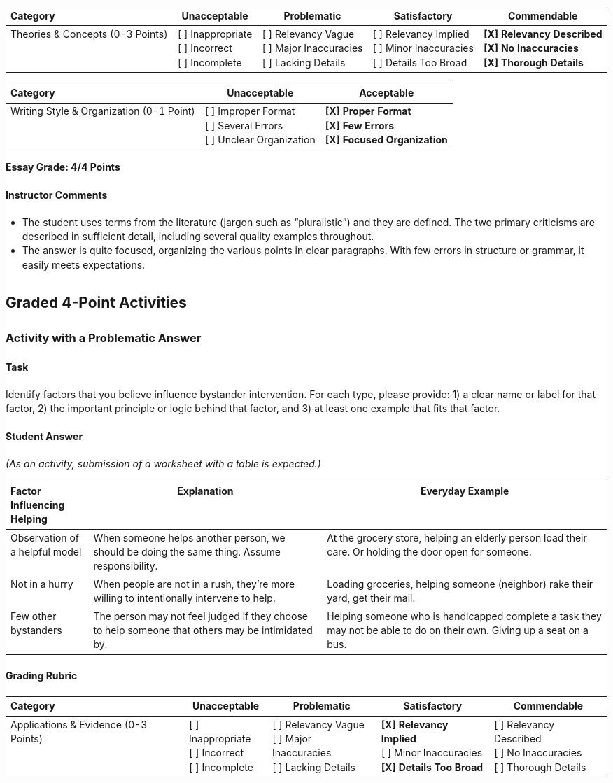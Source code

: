 | Category | Unacceptable| Problematic | Satisfactory | Commendable |
| :- | - | - | - | - |
| Theories & Concepts (0-3 Points) | [ ] Inappropriate <br/>[ ] Incorrect <br/>[ ] Incomplete | [ ] Relevancy Vague <br/>[ ] Major Inaccuracies <br/>[ ] Lacking Details | [ ] Relevancy Implied <br/>[ ] Minor Inaccuracies <br/>[ ] Details Too Broad | **[X] Relevancy Described <br/>[X] No Inaccuracies <br/>[X] Thorough Details** | 

| Category | Unacceptable| Acceptable |
| :- | - | - |
| Writing Style & Organization (0-1 Point) | [ ] Improper Format <br/>[ ] Several Errors <br/>[ ] Unclear Organization | **[X] Proper Format <br/>[X] Few Errors <br/>[X] Focused Organization** | 

**Essay Grade: 4/4 Points**

#### Instructor Comments

- The student uses terms from the literature (jargon such as “pluralistic”) and they are defined. The two primary criticisms are described in sufficient detail, including several quality examples throughout.
- The answer is quite focused, organizing the various points in clear paragraphs. With few errors in structure or grammar, it easily meets expectations.
 
## Graded 4-Point Activities

### Activity with a Problematic Answer

#### Task

Identify factors that you believe influence bystander intervention. For each type, please provide: 1) a clear name or label for that factor, 2) the important principle or logic behind that factor, and 3) at least one example that fits that factor.

#### Student Answer

*(As an activity, submission of a worksheet with a table is expected.)*

| Factor Influencing Helping | Explanation | Everyday Example |
| :- | - | - |
Observation of a helpful model | When someone helps another person, we should be doing the same thing. Assume responsibility. | At the grocery store, helping an elderly person load their care. Or holding the door open for someone. |
| Not in a hurry |	When people are not in a rush, they’re more willing to intentionally intervene to help. | Loading groceries, helping someone (neighbor) rake their yard, get their mail. |
| Few other bystanders	| The person may not feel judged if they choose to help someone that others may be intimidated by. | Helping someone who is handicapped complete a task they may not be able to do on their own. Giving up a seat on a bus. |

#### Grading Rubric

| Category | Unacceptable| Problematic | Satisfactory | Commendable |
| :- | - | - | - | - |
| Applications & Evidence (0-3 Points) | [ ] Inappropriate <br/>[ ] Incorrect <br/>[ ] Incomplete | [ ] Relevancy Vague <br/>[ ] Major Inaccuracies <br/>[ ] Lacking Details | **[X] Relevancy Implied** <br/>[ ] Minor Inaccuracies <br/>**[X] Details Too Broad** | [ ] Relevancy Described <br/>[ ] No Inaccuracies <br/>[ ] Thorough Details | 
